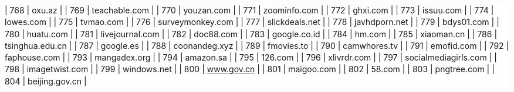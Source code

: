 | 768   | oxu.az                                             |
| 769   | teachable.com                                      |
| 770   | youzan.com                                         |
| 771   | zoominfo.com                                       |
| 772   | ghxi.com                                           |
| 773   | issuu.com                                          |
| 774   | lowes.com                                          |
| 775   | tvmao.com                                          |
| 776   | surveymonkey.com                                   |
| 777   | slickdeals.net                                     |
| 778   | javhdporn.net                                      |
| 779   | bdys01.com                                         |
| 780   | huatu.com                                          |
| 781   | livejournal.com                                    |
| 782   | doc88.com                                          |
| 783   | google.co.id                                       |
| 784   | hm.com                                             |
| 785   | xiaoman.cn                                         |
| 786   | tsinghua.edu.cn                                    |
| 787   | google.es                                          |
| 788   | coonandeg.xyz                                      |
| 789   | fmovies.to                                         |
| 790   | camwhores.tv                                       |
| 791   | emofid.com                                         |
| 792   | faphouse.com                                       |
| 793   | mangadex.org                                       |
| 794   | amazon.sa                                          |
| 795   | 126.com                                            |
| 796   | xlivrdr.com                                        |
| 797   | socialmediagirls.com                               |
| 798   | imagetwist.com                                     |
| 799   | windows.net                                        |
| 800   | www.gov.cn                                         |
| 801   | maigoo.com                                         |
| 802   | 58.com                                             |
| 803   | pngtree.com                                        |
| 804   | beijing.gov.cn                                     |